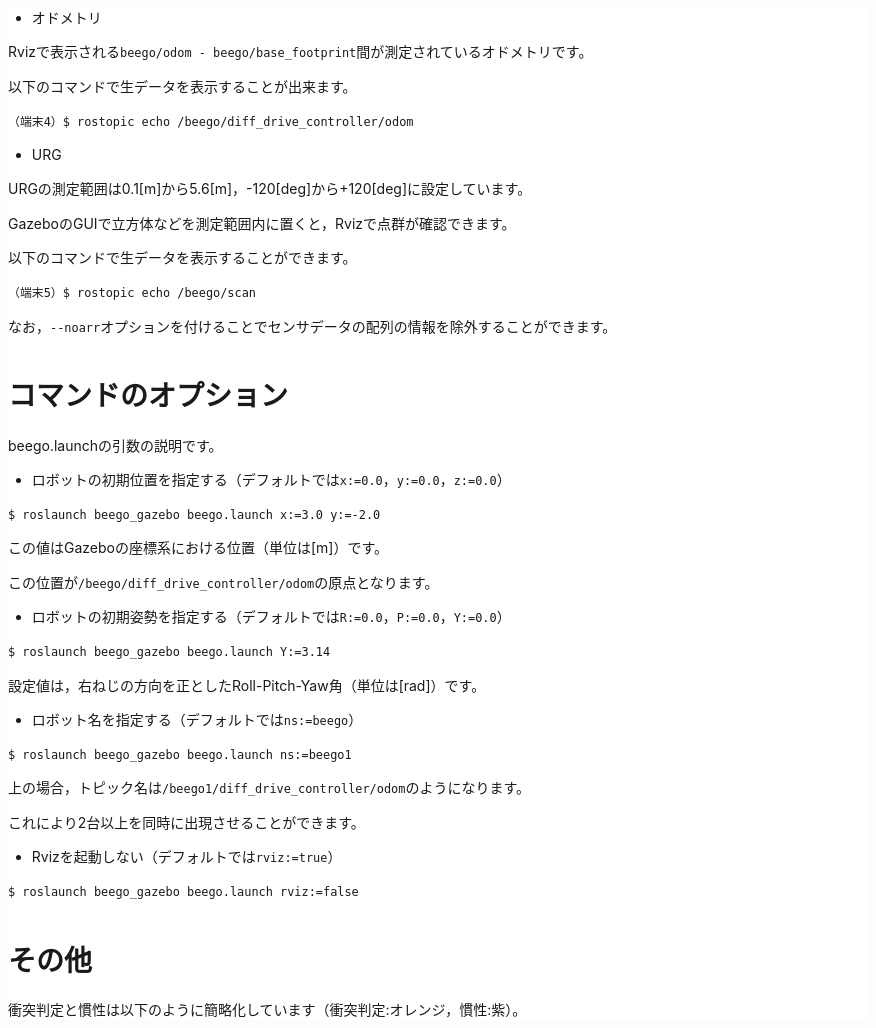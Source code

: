 - オドメトリ

Rvizで表示される`beego/odom - beego/base_footprint`間が測定されているオドメトリです。

以下のコマンドで生データを表示することが出来ます。
```
（端末4）$ rostopic echo /beego/diff_drive_controller/odom
```

- URG

URGの測定範囲は0.1[m]から5.6[m]，-120[deg]から+120[deg]に設定しています。

GazeboのGUIで立方体などを測定範囲内に置くと，Rvizで点群が確認できます。

以下のコマンドで生データを表示することができます。
```
（端末5）$ rostopic echo /beego/scan
```

なお，`--noarr`オプションを付けることでセンサデータの配列の情報を除外することができます。


# コマンドのオプション
beego.launchの引数の説明です。

- ロボットの初期位置を指定する（デフォルトでは`x:=0.0`，`y:=0.0`，`z:=0.0`）
```
$ roslaunch beego_gazebo beego.launch x:=3.0 y:=-2.0
```
この値はGazeboの座標系における位置（単位は[m]）です。

この位置が`/beego/diff_drive_controller/odom`の原点となります。

- ロボットの初期姿勢を指定する（デフォルトでは`R:=0.0`，`P:=0.0`，`Y:=0.0`）
```
$ roslaunch beego_gazebo beego.launch Y:=3.14
```
設定値は，右ねじの方向を正としたRoll-Pitch-Yaw角（単位は[rad]）です。

- ロボット名を指定する（デフォルトでは`ns:=beego`）
```
$ roslaunch beego_gazebo beego.launch ns:=beego1
```
上の場合，トピック名は`/beego1/diff_drive_controller/odom`のようになります。

これにより2台以上を同時に出現させることができます。

- Rvizを起動しない（デフォルトでは`rviz:=true`）
```
$ roslaunch beego_gazebo beego.launch rviz:=false
```


# その他
衝突判定と慣性は以下のように簡略化しています（衝突判定:オレンジ，慣性:紫）。
